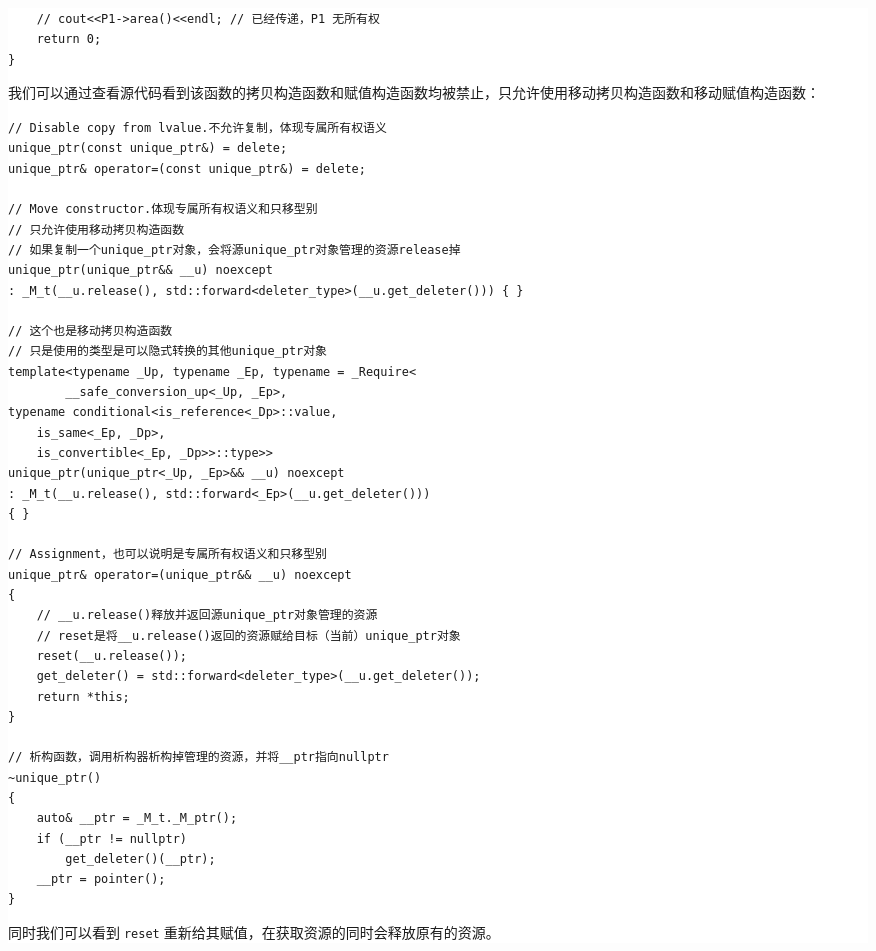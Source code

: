 ```
	// cout<<P1->area()<<endl; // 已经传递，P1 无所有权
	return 0;
}

```

我们可以通过查看源代码看到该函数的拷贝构造函数和赋值构造函数均被禁止，只允许使用移动拷贝构造函数和移动赋值构造函数：

```
// Disable copy from lvalue.不允许复制，体现专属所有权语义
unique_ptr(const unique_ptr&) = delete;
unique_ptr& operator=(const unique_ptr&) = delete;

// Move constructor.体现专属所有权语义和只移型别
// 只允许使用移动拷贝构造函数
// 如果复制一个unique_ptr对象，会将源unique_ptr对象管理的资源release掉
unique_ptr(unique_ptr&& __u) noexcept
: _M_t(__u.release(), std::forward<deleter_type>(__u.get_deleter())) { }

// 这个也是移动拷贝构造函数
// 只是使用的类型是可以隐式转换的其他unique_ptr对象
template<typename _Up, typename _Ep, typename = _Require<
		__safe_conversion_up<_Up, _Ep>,
typename conditional<is_reference<_Dp>::value,
	is_same<_Ep, _Dp>,
	is_convertible<_Ep, _Dp>>::type>>
unique_ptr(unique_ptr<_Up, _Ep>&& __u) noexcept
: _M_t(__u.release(), std::forward<_Ep>(__u.get_deleter()))
{ }

// Assignment，也可以说明是专属所有权语义和只移型别
unique_ptr& operator=(unique_ptr&& __u) noexcept
{
	// __u.release()释放并返回源unique_ptr对象管理的资源
	// reset是将__u.release()返回的资源赋给目标（当前）unique_ptr对象
	reset(__u.release());
	get_deleter() = std::forward<deleter_type>(__u.get_deleter());
	return *this;
}

// 析构函数，调用析构器析构掉管理的资源，并将__ptr指向nullptr
~unique_ptr()
{
	auto& __ptr = _M_t._M_ptr();
	if (__ptr != nullptr)
		get_deleter()(__ptr);
	__ptr = pointer();
}

```

同时我们可以看到 `reset` 重新给其赋值，在获取资源的同时会释放原有的资源。
